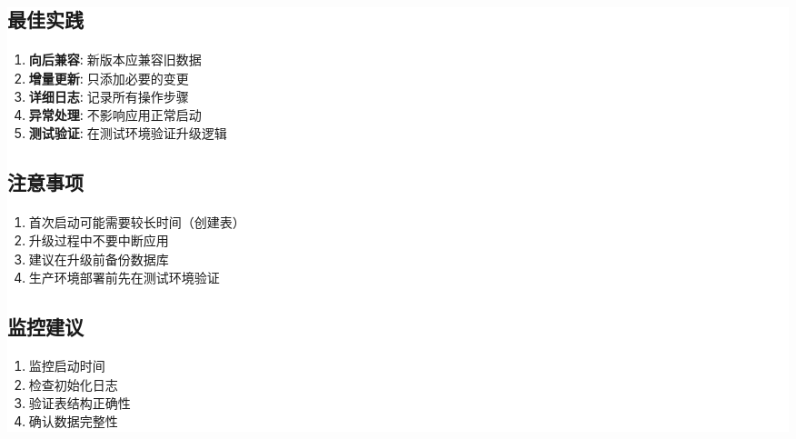 ## 最佳实践

1. **向后兼容**: 新版本应兼容旧数据
2. **增量更新**: 只添加必要的变更
3. **详细日志**: 记录所有操作步骤
4. **异常处理**: 不影响应用正常启动
5. **测试验证**: 在测试环境验证升级逻辑

## 注意事项

1. 首次启动可能需要较长时间（创建表）
2. 升级过程中不要中断应用
3. 建议在升级前备份数据库
4. 生产环境部署前先在测试环境验证

## 监控建议

1. 监控启动时间
2. 检查初始化日志
3. 验证表结构正确性
4. 确认数据完整性
